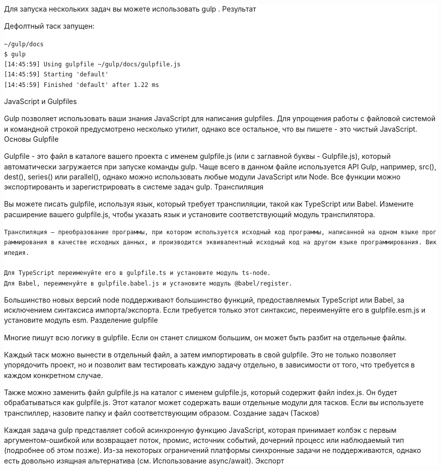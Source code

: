 Для запуска нескольких задач вы можете использовать gulp <task> <othertask>.
Результат

Дефолтный таск запущен:

	~/gulp/docs
	$ gulp
	[14:45:59] Using gulpfile ~/gulp/docs/gulpfile.js
	[14:45:59] Starting 'default'
	[14:45:59] Finished 'default' after 1.22 ms

JavaScript и Gulpfiles

Gulp позволяет использовать ваши знания JavaScript для написания gulpfiles. Для упрощения работы с файловой системой и командной строкой предусмотрено несколько утилит, однако все остальное, что вы пишете - это чистый JavaScript.
Основы Gulpfile

Gulpfile - это файл в каталоге вашего проекта с именем gulpfile.js (или с заглавной буквы - Gulpfile.js), который автоматически загружается при запуске команды gulp. Чаще всего в данном файле используется API Gulp, например, src(), dest(), series() или parallel(), однако можно использовать любые модули JavaScript или Node. Все функции можно экспортированть и зарегистрировать в системе задач gulp.
Транспиляция

Вы можете писать gulpfile, используя язык, который требует транспиляции, такой как TypeScript или Babel. Измените расширение вашего gulpfile.js, чтобы указать язык и установите соответствующий модуль транспилятора.

    Транспиляция — преобразование программы, при котором используется исходный код программы, написанной на одном языке программирования в качестве исходных данных, и производится эквивалентный исходный код на другом языке программирования. Википедия.

    Для TypeScript переименуйте его в gulpfile.ts и установите модуль ts-node.
    Для Babel, переименуйте в gulpfile.babel.js и установите модуль @babel/register.

Большинство новых версий node поддерживают большинство функций, предоставляемых TypeScript или Babel, за исключением синтаксиса импорта/экспорта. Если требуется только этот синтаксис, переименуйте его в gulpfile.esm.js и установите модуль esm.
Разделение gulpfile

Многие пишут всю логику в gulpfile. Если он станет слишком большим, он может быть разбит на отдельные файлы.

Каждый таск можно вынести в отдельный файл, а затем импортировать в свой gulpfile. Это не только позволяет упорядочить проект, но и позволит вам тестировать каждую задачу отдельно, в зависимости от того, что требуется в каждом конкретном случае.

Также можно заменить файл gulpfile.js на каталог с именем gulpfile.js, который содержит файл index.js. Он будет обрабатываться как gulpfile.js. Этот каталог может содержать ваши отдельные модули для тасков. Если вы используете транспиллер, назовите папку и файл соответствующим образом.
Создание задач (Тасков)

Каждая задача gulp представляет собой асинхронную функцию JavaScript, которая принимает колбэк с первым аргументом-ошибкой или возвращает поток, промис, источник событий, дочерний процесс или наблюдаемый тип (подробнее об этом позже). Из-за некоторых ограничений платформы синхронные задачи не поддерживаются, однако есть довольно изящная альтернатива (см. Использование async/await).
Экспорт
